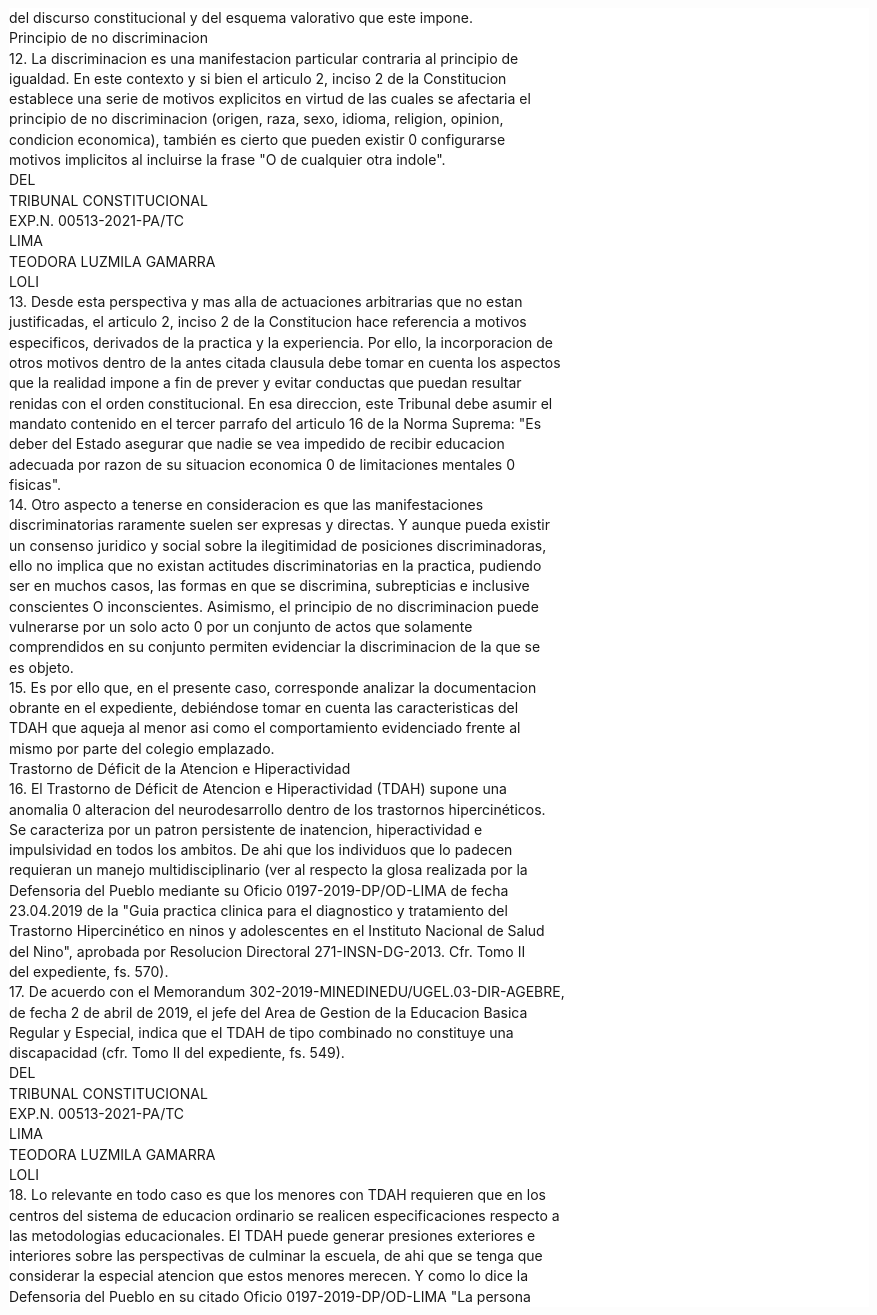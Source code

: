 del discurso constitucional y del esquema valorativo que este impone.  
Principio de no discriminacion  
12. La discriminacion es una manifestacion particular contraria al principio de  
igualdad. En este contexto y si bien el articulo 2, inciso 2 de la Constitucion  
establece una serie de motivos explicitos en virtud de las cuales se afectaria el  
principio de no discriminacion (origen, raza, sexo, idioma, religion, opinion,  
condicion economica), también es cierto que pueden existir 0 configurarse  
motivos implicitos al incluirse la frase "O de cualquier otra indole".  
DEL  
TRIBUNAL CONSTITUCIONAL  
EXP.N. 00513-2021-PA/TC  
LIMA  
TEODORA LUZMILA GAMARRA  
LOLI  
13. Desde esta perspectiva y mas alla de actuaciones arbitrarias que no estan  
justificadas, el articulo 2, inciso 2 de la Constitucion hace referencia a motivos  
especificos, derivados de la practica y la experiencia. Por ello, la incorporacion de  
otros motivos dentro de la antes citada clausula debe tomar en cuenta los aspectos  
que la realidad impone a fin de prever y evitar conductas que puedan resultar  
renidas con el orden constitucional. En esa direccion, este Tribunal debe asumir el  
mandato contenido en el tercer parrafo del articulo 16 de la Norma Suprema: "Es  
deber del Estado asegurar que nadie se vea impedido de recibir educacion  
adecuada por razon de su situacion economica 0 de limitaciones mentales 0  
fisicas".  
14. Otro aspecto a tenerse en consideracion es que las manifestaciones  
discriminatorias raramente suelen ser expresas y directas. Y aunque pueda existir  
un consenso juridico y social sobre la ilegitimidad de posiciones discriminadoras,  
ello no implica que no existan actitudes discriminatorias en la practica, pudiendo  
ser en muchos casos, las formas en que se discrimina, subrepticias e inclusive  
conscientes O inconscientes. Asimismo, el principio de no discriminacion puede  
vulnerarse por un solo acto 0 por un conjunto de actos que solamente  
comprendidos en su conjunto permiten evidenciar la discriminacion de la que se  
es objeto.  
15. Es por ello que, en el presente caso, corresponde analizar la documentacion  
obrante en el expediente, debiéndose tomar en cuenta las caracteristicas del  
TDAH que aqueja al menor asi como el comportamiento evidenciado frente al  
mismo por parte del colegio emplazado.  
Trastorno de Déficit de la Atencion e Hiperactividad  
16. El Trastorno de Déficit de Atencion e Hiperactividad (TDAH) supone una  
anomalia 0 alteracion del neurodesarrollo dentro de los trastornos hipercinéticos.  
Se caracteriza por un patron persistente de inatencion, hiperactividad e  
impulsividad en todos los ambitos. De ahi que los individuos que lo padecen  
requieran un manejo multidisciplinario (ver al respecto la glosa realizada por la  
Defensoria del Pueblo mediante su Oficio 0197-2019-DP/OD-LIMA de fecha  
23.04.2019 de la "Guia practica clinica para el diagnostico y tratamiento del  
Trastorno Hipercinético en ninos y adolescentes en el Instituto Nacional de Salud  
del Nino", aprobada por Resolucion Directoral 271-INSN-DG-2013. Cfr. Tomo II  
del expediente, fs. 570).  
17. De acuerdo con el Memorandum 302-2019-MINEDINEDU/UGEL.03-DIR-AGEBRE,  
de fecha 2 de abril de 2019, el jefe del Area de Gestion de la Educacion Basica  
Regular y Especial, indica que el TDAH de tipo combinado no constituye una  
discapacidad (cfr. Tomo II del expediente, fs. 549).  
DEL  
TRIBUNAL CONSTITUCIONAL  
EXP.N. 00513-2021-PA/TC  
LIMA  
TEODORA LUZMILA GAMARRA  
LOLI  
18. Lo relevante en todo caso es que los menores con TDAH requieren que en los  
centros del sistema de educacion ordinario se realicen especificaciones respecto a  
las metodologias educacionales. El TDAH puede generar presiones exteriores e  
interiores sobre las perspectivas de culminar la escuela, de ahi que se tenga que  
considerar la especial atencion que estos menores merecen. Y como lo dice la  
Defensoria del Pueblo en su citado Oficio 0197-2019-DP/OD-LIMA "La persona  